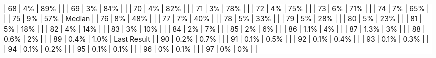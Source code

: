 | 68 | 4% | 89% |  |
| 69 | 3% | 84% |  |
| 70 | 4% | 82% |  |
| 71 | 3% | 78% |  |
| 72 | 4% | 75% |  |
| 73 | 6% | 71% |  |
| 74 | 7% | 65% |  |
| 75 | 9% | 57% | Median |
| 76 | 8% | 48% |  |
| 77 | 7% | 40% |  |
| 78 | 5% | 33% |  |
| 79 | 5% | 28% |  |
| 80 | 5% | 23% |  |
| 81 | 5% | 18% |  |
| 82 | 4% | 14% |  |
| 83 | 3% | 10% |  |
| 84 | 2% | 7% |  |
| 85 | 2% | 6% |  |
| 86 | 1.1% | 4% |  |
| 87 | 1.3% | 3% |  |
| 88 | 0.6% | 2% |  |
| 89 | 0.4% | 1.0% | Last Result |
| 90 | 0.2% | 0.7% |  |
| 91 | 0.1% | 0.5% |  |
| 92 | 0.1% | 0.4% |  |
| 93 | 0.1% | 0.3% |  |
| 94 | 0.1% | 0.2% |  |
| 95 | 0.1% | 0.1% |  |
| 96 | 0% | 0.1% |  |
| 97 | 0% | 0% |  |
